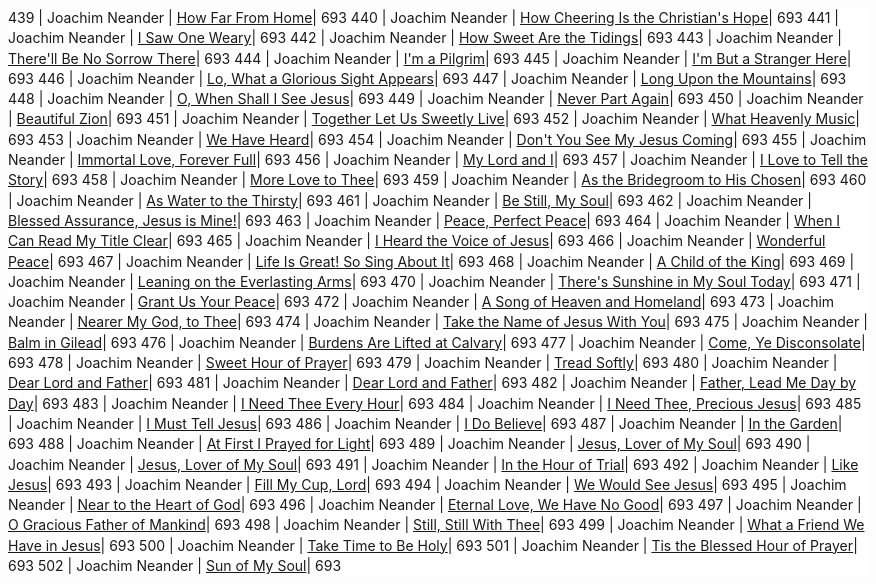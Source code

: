 439  | Joachim Neander | [How Far From Home](../gitsongs/439.md)| 693
440  | Joachim Neander | [How Cheering Is the Christian's Hope](../gitsongs/440.md)| 693
441  | Joachim Neander | [I Saw One Weary](../gitsongs/441.md)| 693
442  | Joachim Neander | [How Sweet Are the Tidings](../gitsongs/442.md)| 693
443  | Joachim Neander | [There'll Be No Sorrow There](../gitsongs/443.md)| 693
444  | Joachim Neander | [I'm a Pilgrim](../gitsongs/444.md)| 693
445  | Joachim Neander | [I'm But a Stranger Here](../gitsongs/445.md)| 693
446  | Joachim Neander | [Lo, What a Glorious Sight Appears](../gitsongs/446.md)| 693
447  | Joachim Neander | [Long Upon the Mountains](../gitsongs/447.md)| 693
448  | Joachim Neander | [O, When Shall I See Jesus](../gitsongs/448.md)| 693
449  | Joachim Neander | [Never Part Again](../gitsongs/449.md)| 693
450  | Joachim Neander | [Beautiful Zion](../gitsongs/450.md)| 693
451  | Joachim Neander | [Together Let Us Sweetly Live](../gitsongs/451.md)| 693
452  | Joachim Neander | [What Heavenly Music](../gitsongs/452.md)| 693
453  | Joachim Neander | [We Have Heard](../gitsongs/453.md)| 693
454  | Joachim Neander | [Don't You See My Jesus Coming](../gitsongs/454.md)| 693
455  | Joachim Neander | [Immortal Love, Forever Full](../gitsongs/455.md)| 693
456  | Joachim Neander | [My Lord and I](../gitsongs/456.md)| 693
457  | Joachim Neander | [I Love to Tell the Story](../gitsongs/457.md)| 693
458  | Joachim Neander | [More Love to Thee](../gitsongs/458.md)| 693
459  | Joachim Neander | [As the Bridegroom to His Chosen](../gitsongs/459.md)| 693
460  | Joachim Neander | [As Water to the Thirsty](../gitsongs/460.md)| 693
461  | Joachim Neander | [Be Still, My Soul](../gitsongs/461.md)| 693
462  | Joachim Neander | [Blessed Assurance, Jesus is Mine!](../gitsongs/462.md)| 693
463  | Joachim Neander | [Peace, Perfect Peace](../gitsongs/463.md)| 693
464  | Joachim Neander | [When I Can Read My Title Clear](../gitsongs/464.md)| 693
465  | Joachim Neander | [I Heard the Voice of Jesus](../gitsongs/465.md)| 693
466  | Joachim Neander | [Wonderful Peace](../gitsongs/466.md)| 693
467  | Joachim Neander | [Life Is Great! So Sing About It](../gitsongs/467.md)| 693
468  | Joachim Neander | [A Child of the King](../gitsongs/468.md)| 693
469  | Joachim Neander | [Leaning on the Everlasting Arms](../gitsongs/469.md)| 693
470  | Joachim Neander | [There's Sunshine in My Soul Today](../gitsongs/470.md)| 693
471  | Joachim Neander | [Grant Us Your Peace](../gitsongs/471.md)| 693
472  | Joachim Neander | [A Song of Heaven and Homeland](../gitsongs/472.md)| 693
473  | Joachim Neander | [Nearer My God, to Thee](../gitsongs/473.md)| 693
474  | Joachim Neander | [Take the Name of Jesus With You](../gitsongs/474.md)| 693
475  | Joachim Neander | [Balm in Gilead](../gitsongs/475.md)| 693
476  | Joachim Neander | [Burdens Are Lifted at Calvary](../gitsongs/476.md)| 693
477  | Joachim Neander | [Come, Ye Disconsolate](../gitsongs/477.md)| 693
478  | Joachim Neander | [Sweet Hour of Prayer](../gitsongs/478.md)| 693
479  | Joachim Neander | [Tread Softly](../gitsongs/479.md)| 693
480  | Joachim Neander | [Dear Lord and Father](../gitsongs/480.md)| 693
481  | Joachim Neander | [Dear Lord and Father](../gitsongs/481.md)| 693
482  | Joachim Neander | [Father, Lead Me Day by Day](../gitsongs/482.md)| 693
483  | Joachim Neander | [I Need Thee Every Hour](../gitsongs/483.md)| 693
484  | Joachim Neander | [I Need Thee, Precious Jesus](../gitsongs/484.md)| 693
485  | Joachim Neander | [I Must Tell Jesus](../gitsongs/485.md)| 693
486  | Joachim Neander | [I Do Believe](../gitsongs/486.md)| 693
487  | Joachim Neander | [In the Garden](../gitsongs/487.md)| 693
488  | Joachim Neander | [At First I Prayed for Light](../gitsongs/488.md)| 693
489  | Joachim Neander | [Jesus, Lover of My Soul](../gitsongs/489.md)| 693
490  | Joachim Neander | [Jesus, Lover of My Soul](../gitsongs/490.md)| 693
491  | Joachim Neander | [In the Hour of Trial](../gitsongs/491.md)| 693
492  | Joachim Neander | [Like Jesus](../gitsongs/492.md)| 693
493  | Joachim Neander | [Fill My Cup, Lord](../gitsongs/493.md)| 693
494  | Joachim Neander | [We Would See Jesus](../gitsongs/494.md)| 693
495  | Joachim Neander | [Near to the Heart of God](../gitsongs/495.md)| 693
496  | Joachim Neander | [Eternal Love, We Have No Good](../gitsongs/496.md)| 693
497  | Joachim Neander | [O Gracious Father of Mankind](../gitsongs/497.md)| 693
498  | Joachim Neander | [Still, Still With Thee](../gitsongs/498.md)| 693
499  | Joachim Neander | [What a Friend We Have in Jesus](../gitsongs/499.md)| 693
500  | Joachim Neander | [Take Time to Be Holy](../gitsongs/500.md)| 693
501  | Joachim Neander | [Tis the Blessed Hour of Prayer](../gitsongs/501.md)| 693
502  | Joachim Neander | [Sun of My Soul](../gitsongs/502.md)| 693